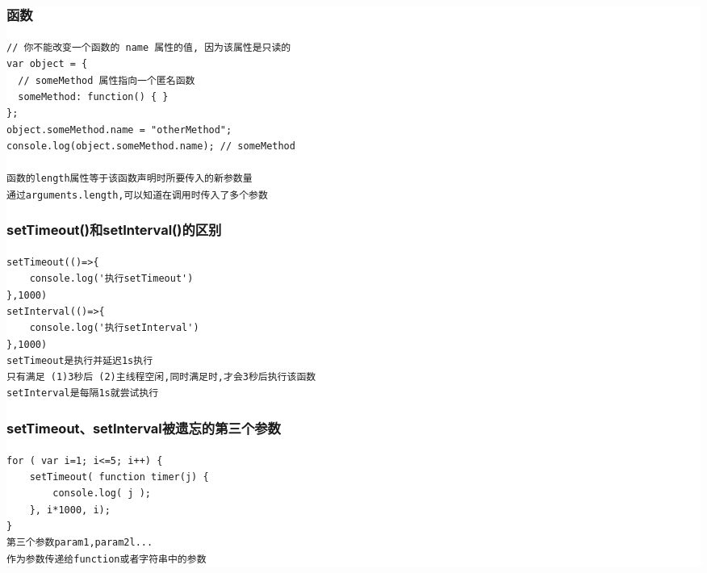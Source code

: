 ### 函数

```
// 你不能改变一个函数的 name 属性的值, 因为该属性是只读的
var object = {
  // someMethod 属性指向一个匿名函数
  someMethod: function() { }
};
object.someMethod.name = "otherMethod";
console.log(object.someMethod.name); // someMethod

函数的length属性等于该函数声明时所要传入的新参数量
通过arguments.length,可以知道在调用时传入了多个参数
```

### setTimeout()和setInterval()的区别

```
setTimeout(()=>{
    console.log('执行setTimeout')
},1000)
setInterval(()=>{
    console.log('执行setInterval')
},1000)
setTimeout是执行并延迟1s执行
只有满足 (1)3秒后 (2)主线程空闲,同时满足时,才会3秒后执行该函数
setInterval是每隔1s就尝试执行
```

### setTimeout、setInterval被遗忘的第三个参数

```
for ( var i=1; i<=5; i++) {
	setTimeout( function timer(j) {
		console.log( j );
	}, i*1000, i);
}
第三个参数param1,param2l...
作为参数传递给function或者字符串中的参数
```


